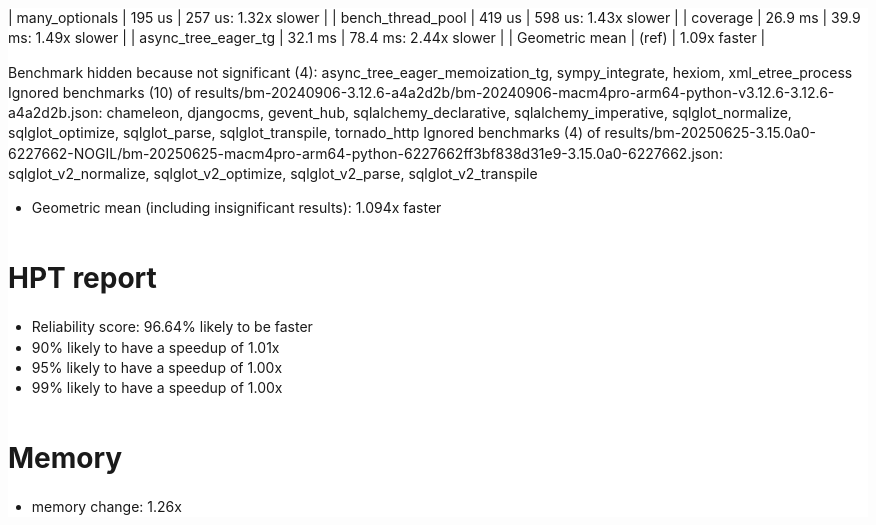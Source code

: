 | many_optionals                   | 195 us                                                   | 257 us: 1.32x slower                                                    |
| bench_thread_pool                | 419 us                                                   | 598 us: 1.43x slower                                                    |
| coverage                         | 26.9 ms                                                  | 39.9 ms: 1.49x slower                                                   |
| async_tree_eager_tg              | 32.1 ms                                                  | 78.4 ms: 2.44x slower                                                   |
| Geometric mean                   | (ref)                                                    | 1.09x faster                                                            |

Benchmark hidden because not significant (4): async_tree_eager_memoization_tg, sympy_integrate, hexiom, xml_etree_process
Ignored benchmarks (10) of results/bm-20240906-3.12.6-a4a2d2b/bm-20240906-macm4pro-arm64-python-v3.12.6-3.12.6-a4a2d2b.json: chameleon, djangocms, gevent_hub, sqlalchemy_declarative, sqlalchemy_imperative, sqlglot_normalize, sqlglot_optimize, sqlglot_parse, sqlglot_transpile, tornado_http
Ignored benchmarks (4) of results/bm-20250625-3.15.0a0-6227662-NOGIL/bm-20250625-macm4pro-arm64-python-6227662ff3bf838d31e9-3.15.0a0-6227662.json: sqlglot_v2_normalize, sqlglot_v2_optimize, sqlglot_v2_parse, sqlglot_v2_transpile

- Geometric mean (including insignificant results): 1.094x faster

# HPT report

- Reliability score: 96.64% likely to be faster
- 90% likely to have a speedup of 1.01x
- 95% likely to have a speedup of 1.00x
- 99% likely to have a speedup of 1.00x

# Memory
- memory change: 1.26x